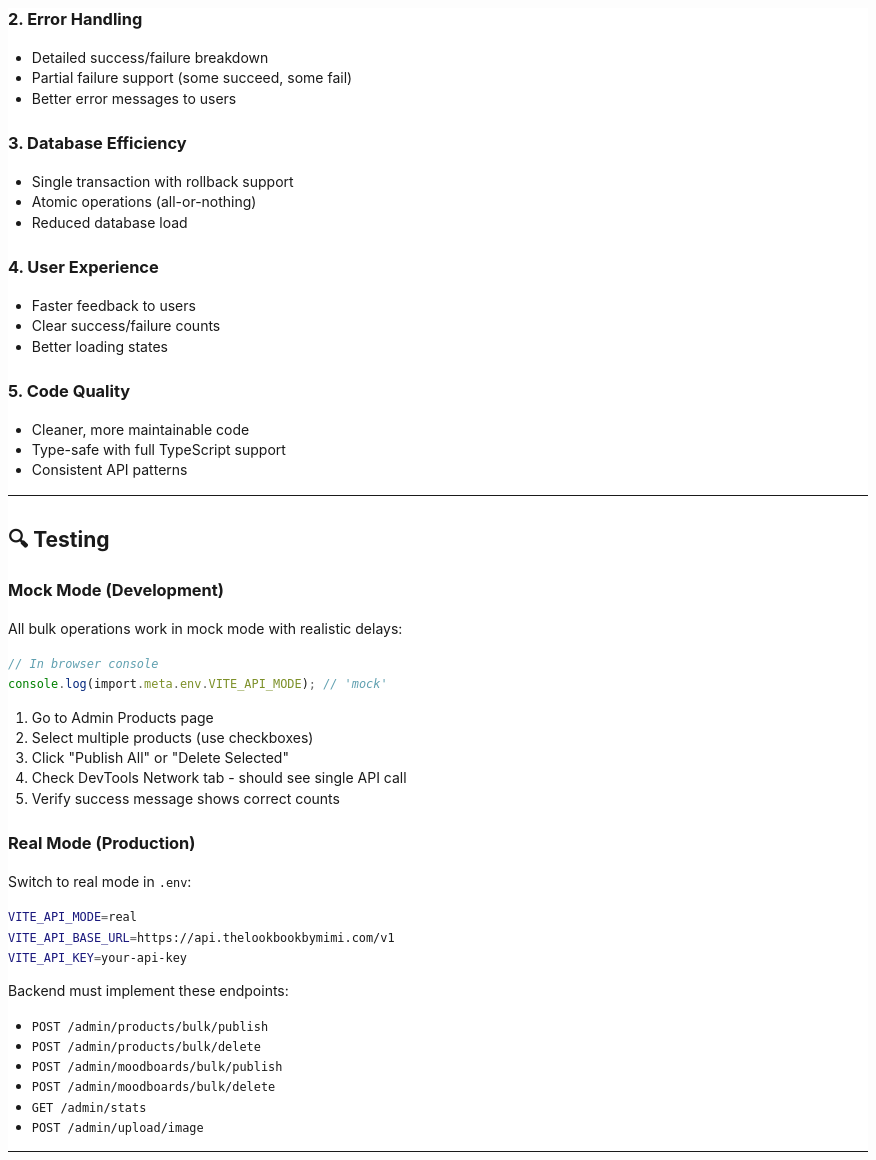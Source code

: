 ### 2. **Error Handling**
- Detailed success/failure breakdown
- Partial failure support (some succeed, some fail)
- Better error messages to users

### 3. **Database Efficiency**
- Single transaction with rollback support
- Atomic operations (all-or-nothing)
- Reduced database load

### 4. **User Experience**
- Faster feedback to users
- Clear success/failure counts
- Better loading states

### 5. **Code Quality**
- Cleaner, more maintainable code
- Type-safe with full TypeScript support
- Consistent API patterns

---

## 🔍 Testing

### Mock Mode (Development)

All bulk operations work in mock mode with realistic delays:

```typescript
// In browser console
console.log(import.meta.env.VITE_API_MODE); // 'mock'
```

1. Go to Admin Products page
2. Select multiple products (use checkboxes)
3. Click "Publish All" or "Delete Selected"
4. Check DevTools Network tab - should see single API call
5. Verify success message shows correct counts

### Real Mode (Production)

Switch to real mode in `.env`:

```bash
VITE_API_MODE=real
VITE_API_BASE_URL=https://api.thelookbookbymimi.com/v1
VITE_API_KEY=your-api-key
```

Backend must implement these endpoints:
- `POST /admin/products/bulk/publish`
- `POST /admin/products/bulk/delete`
- `POST /admin/moodboards/bulk/publish`
- `POST /admin/moodboards/bulk/delete`
- `GET /admin/stats`
- `POST /admin/upload/image`

---